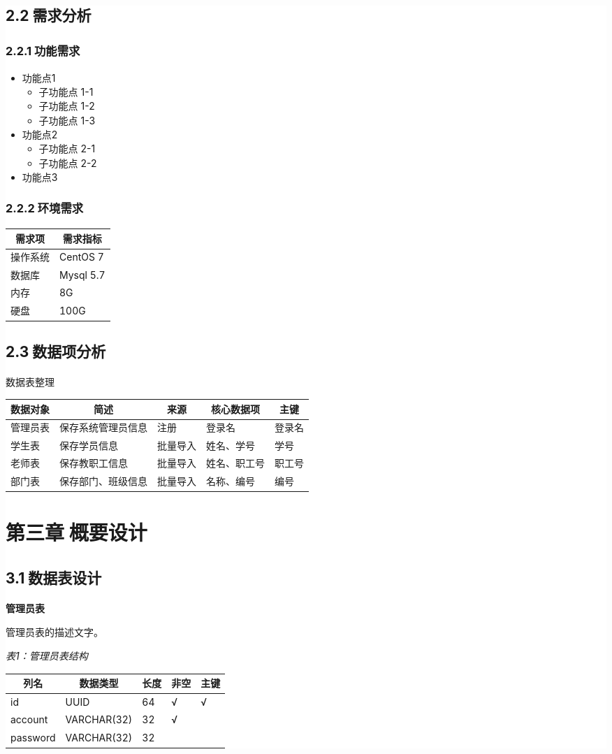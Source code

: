 ## 2.2 需求分析

### 2.2.1 功能需求

- 功能点1
  - 子功能点 1-1
  - 子功能点 1-2
  - 子功能点 1-3
- 功能点2
  - 子功能点 2-1
  - 子功能点 2-2
- 功能点3

### 2.2.2 环境需求

| 需求项   | 需求指标  |
| -------- | --------- |
| 操作系统 | CentOS 7  |
| 数据库   | Mysql 5.7 |
| 内存     | 8G        |
| 硬盘     | 100G      |

## 2.3 数据项分析

数据表整理

| 数据对象 | 简述               | 来源     | 核心数据项   | 主键   |
| -------- | ------------------ | -------- | ------------ | ------ |
| 管理员表 | 保存系统管理员信息 | 注册     | 登录名       | 登录名 |
| 学生表   | 保存学员信息       | 批量导入 | 姓名、学号   | 学号   |
| 老师表   | 保存教职工信息     | 批量导入 | 姓名、职工号 | 职工号 |
| 部门表   | 保存部门、班级信息 | 批量导入 | 名称、编号   | 编号   |
# 第三章 概要设计

## 3.1 数据表设计

**管理员表**

管理员表的描述文字。

*表1：管理员表结构*

| 列名     | 数据类型    | 长度 | 非空 | 主键 |
| -------- | ----------- | ---- | ---- | ---- |
| id       | UUID        | 64   | √    | √    |
| account     | VARCHAR(32) | 32   | √    |      |
| password | VARCHAR(32) | 32   |      |      |
